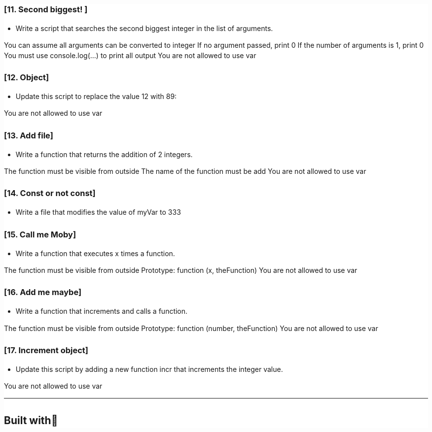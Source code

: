  
### [11. Second biggest! ] 
* Write a script that searches the second biggest integer in the list of arguments.

You can assume all arguments can be converted to integer
If no argument passed, print 0
If the number of arguments is 1, print 0
You must use console.log(...) to print all output
You are not allowed to use var
 
 
### [12. Object] 
* Update this script to replace the value 12 with 89:

You are not allowed to use var
 
 
### [13. Add file] 
* Write a function that returns the addition of 2 integers.

The function must be visible from outside
The name of the function must be add
You are not allowed to use var
 
 
### [14. Const or not const] 
* Write a file that modifies the value of myVar to 333
 
 
### [15. Call me Moby] 
* Write a function that executes x times a function.

The function must be visible from outside
Prototype: function (x, theFunction)
You are not allowed to use var
 
 
### [16. Add me maybe] 
* Write a function that increments and calls a function.

The function must be visible from outside
Prototype: function (number, theFunction)
You are not allowed to use var

 
 
### [17. Increment object] 
* Update this script by adding a new function incr that increments the integer value.

You are not allowed to use var
 
---
 
## Built with:hammer:

